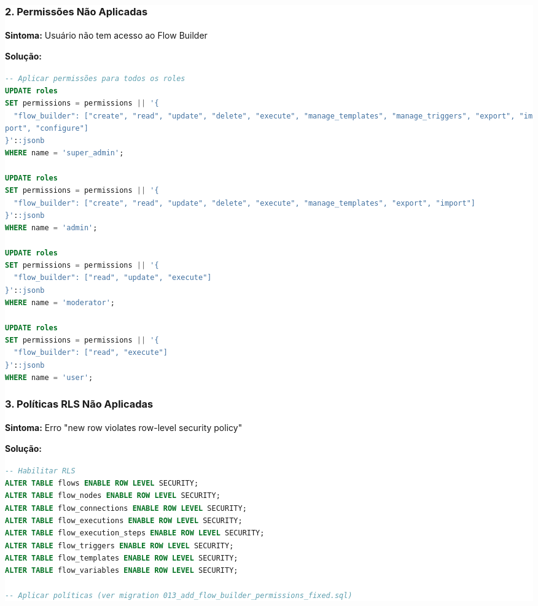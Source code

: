 ### **2. Permissões Não Aplicadas**

**Sintoma:** Usuário não tem acesso ao Flow Builder

**Solução:**
```sql
-- Aplicar permissões para todos os roles
UPDATE roles 
SET permissions = permissions || '{
  "flow_builder": ["create", "read", "update", "delete", "execute", "manage_templates", "manage_triggers", "export", "import", "configure"]
}'::jsonb
WHERE name = 'super_admin';

UPDATE roles 
SET permissions = permissions || '{
  "flow_builder": ["create", "read", "update", "delete", "execute", "manage_templates", "export", "import"]
}'::jsonb
WHERE name = 'admin';

UPDATE roles 
SET permissions = permissions || '{
  "flow_builder": ["read", "update", "execute"]
}'::jsonb
WHERE name = 'moderator';

UPDATE roles 
SET permissions = permissions || '{
  "flow_builder": ["read", "execute"]
}'::jsonb
WHERE name = 'user';
```

### **3. Políticas RLS Não Aplicadas**

**Sintoma:** Erro "new row violates row-level security policy"

**Solução:**
```sql
-- Habilitar RLS
ALTER TABLE flows ENABLE ROW LEVEL SECURITY;
ALTER TABLE flow_nodes ENABLE ROW LEVEL SECURITY;
ALTER TABLE flow_connections ENABLE ROW LEVEL SECURITY;
ALTER TABLE flow_executions ENABLE ROW LEVEL SECURITY;
ALTER TABLE flow_execution_steps ENABLE ROW LEVEL SECURITY;
ALTER TABLE flow_triggers ENABLE ROW LEVEL SECURITY;
ALTER TABLE flow_templates ENABLE ROW LEVEL SECURITY;
ALTER TABLE flow_variables ENABLE ROW LEVEL SECURITY;

-- Aplicar políticas (ver migration 013_add_flow_builder_permissions_fixed.sql)
```
